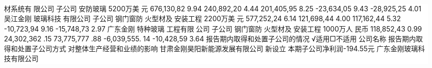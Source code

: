 材系统有
限公司
子公司
安防玻璃
5200万美
元
676,130,82
9.94
240,892,20
4.44
201,405,95
8.25
-23,634,05
9.43
-28,925,25
4.01
吴江金刚
玻璃科技
有限公司
子公司
钢门窗防
火型材及
安装工程
2200万美
元
577,252,24
6.14
121,698,44
4.00
117,162,44
5.32
-10,723,94
9.16
-15,748,73
2.97
广东金刚
特种玻璃
工程有限
公司
子公司
钢门窗防
火型材及
安装工程
1000万人
民币
118,852,43
0.99
24,302,362
.15
73,775,777
.88
-6,039,555.
14
-10,428,59
3.64
报告期内取得和处置子公司的情况
√适用□不适用
公司名称
报告期内取得和处置子公司方式
对整体生产经营和业绩的影响
甘肃金刚昊阳新能源发展有限公司
新设立
本期子公司净利润-194.55元
广东金刚玻璃科技有限公司